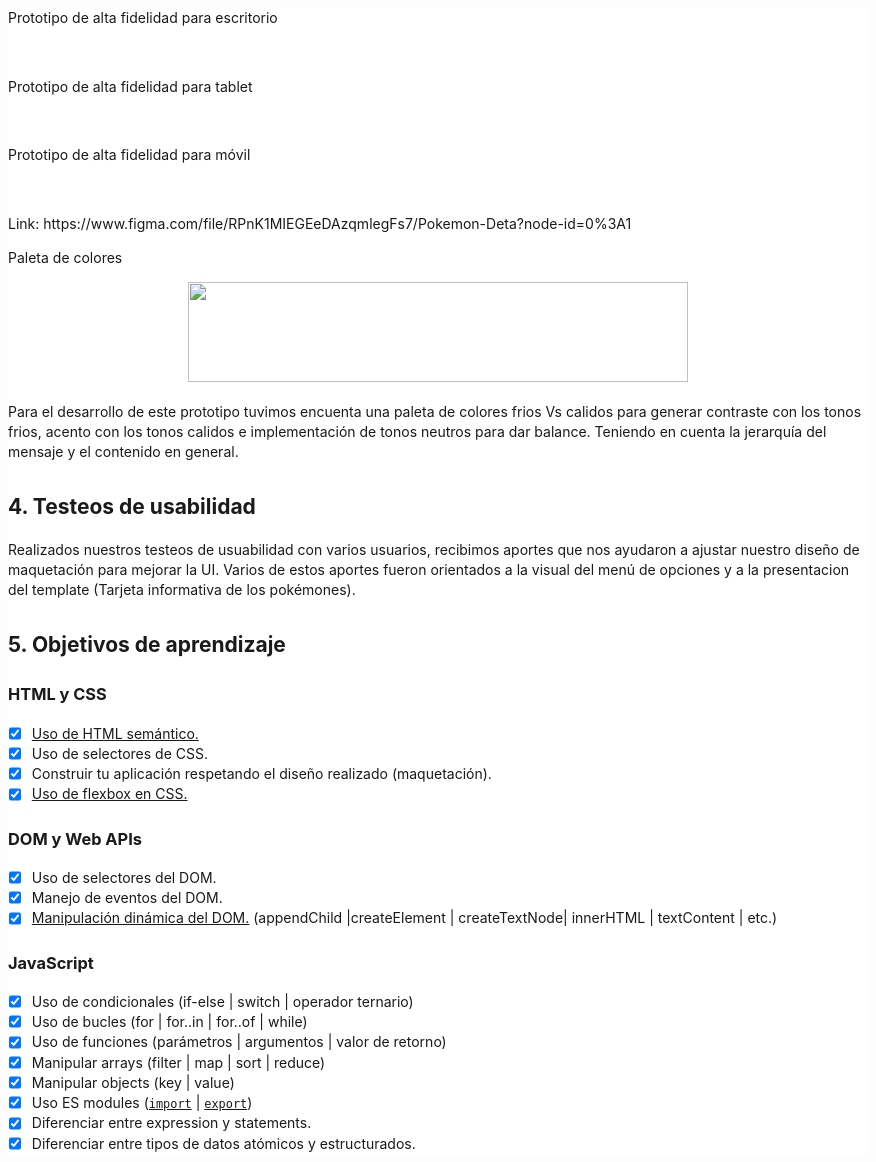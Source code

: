 Prototipo de alta fidelidad para escritorio
<p align="center"> <img src= "" height="450 width="650"> </p>
Prototipo de alta fidelidad para tablet
<p align="center"> <img src= "" height="450 width="650"> </p>
Prototipo de alta fidelidad para móvil
<p align="center"> <img src= "" height="450 width="650"> </p>
Link: https://www.figma.com/file/RPnK1MIEGEeDAzqmlegFs7/Pokemon-Deta?node-id=0%3A1

Paleta de colores
<p align="center"> <img src= "https://github.com/MarGo-20/BOG001-data-lovers/blob/master/src/images/palette%20color.jpg" height="100" width="500"> </p>

Para el desarrollo de este prototipo tuvimos encuenta una paleta de colores frios Vs calidos para generar contraste con los tonos frios, acento con los tonos calidos e implementación de tonos neutros para dar balance. Teniendo en cuenta la jerarquía del mensaje y el contenido en general. 


## 4. Testeos de usabilidad

Realizados nuestros testeos de usuabilidad con varios usuarios, recibimos aportes que nos ayudaron a ajustar nuestro diseño de maquetación para mejorar la UI.
Varios de estos aportes fueron orientados a la visual del menú de opciones y a la presentacion del template (Tarjeta informativa de los pokémones).


## 5. Objetivos de aprendizaje

### HTML y CSS

* [x] [Uso de HTML semántico.](https://developer.mozilla.org/en-US/docs/Glossary/Semantics#Semantics_in_HTML)
* [x] Uso de selectores de CSS.
* [x] Construir tu aplicación respetando el diseño realizado (maquetación).
* [x] [Uso de flexbox en CSS.](https://css-tricks.com/snippets/css/a-guide-to-flexbox/)

### DOM y Web APIs

* [x] Uso de selectores del DOM.
* [x] Manejo de eventos del DOM.
* [x] [Manipulación dinámica del DOM.](https://developer.mozilla.org/es/docs/Referencia_DOM_de_Gecko/Introducci%C3%B3n)
(appendChild |createElement | createTextNode| innerHTML | textContent | etc.)

### JavaScript

* [x] Uso de condicionales (if-else | switch | operador ternario)
* [x] Uso de bucles (for | for..in | for..of | while)
* [x] Uso de funciones (parámetros | argumentos | valor de retorno)
* [x] Manipular arrays (filter | map | sort | reduce)
* [x] Manipular objects (key | value)
* [x] Uso ES modules ([`import`](https://developer.mozilla.org/en-US/docs/Web/JavaScript/Reference/Statements/import)
| [`export`](https://developer.mozilla.org/en-US/docs/Web/JavaScript/Reference/Statements/export))
* [x] Diferenciar entre expression y statements.
* [x] Diferenciar entre tipos de datos atómicos y estructurados.
